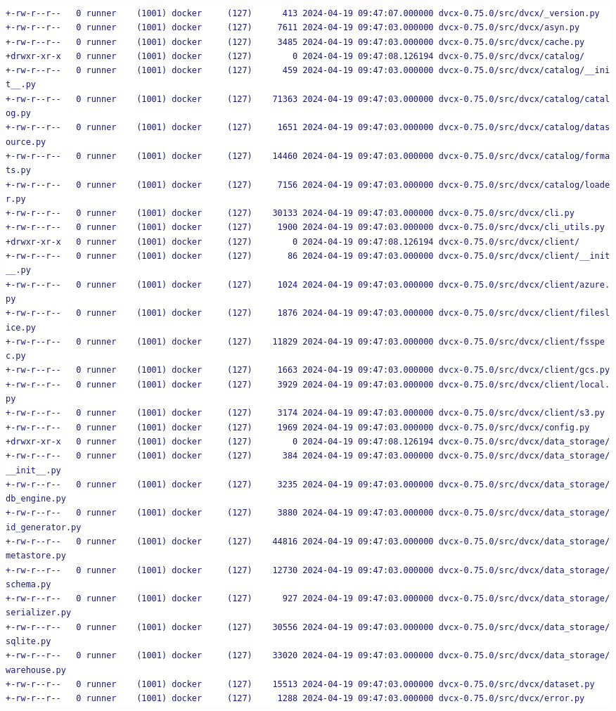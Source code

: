 ```diff
+-rw-r--r--   0 runner    (1001) docker     (127)      413 2024-04-19 09:47:07.000000 dvcx-0.75.0/src/dvcx/_version.py
+-rw-r--r--   0 runner    (1001) docker     (127)     7611 2024-04-19 09:47:03.000000 dvcx-0.75.0/src/dvcx/asyn.py
+-rw-r--r--   0 runner    (1001) docker     (127)     3485 2024-04-19 09:47:03.000000 dvcx-0.75.0/src/dvcx/cache.py
+drwxr-xr-x   0 runner    (1001) docker     (127)        0 2024-04-19 09:47:08.126194 dvcx-0.75.0/src/dvcx/catalog/
+-rw-r--r--   0 runner    (1001) docker     (127)      459 2024-04-19 09:47:03.000000 dvcx-0.75.0/src/dvcx/catalog/__init__.py
+-rw-r--r--   0 runner    (1001) docker     (127)    71363 2024-04-19 09:47:03.000000 dvcx-0.75.0/src/dvcx/catalog/catalog.py
+-rw-r--r--   0 runner    (1001) docker     (127)     1651 2024-04-19 09:47:03.000000 dvcx-0.75.0/src/dvcx/catalog/datasource.py
+-rw-r--r--   0 runner    (1001) docker     (127)    14460 2024-04-19 09:47:03.000000 dvcx-0.75.0/src/dvcx/catalog/formats.py
+-rw-r--r--   0 runner    (1001) docker     (127)     7156 2024-04-19 09:47:03.000000 dvcx-0.75.0/src/dvcx/catalog/loader.py
+-rw-r--r--   0 runner    (1001) docker     (127)    30133 2024-04-19 09:47:03.000000 dvcx-0.75.0/src/dvcx/cli.py
+-rw-r--r--   0 runner    (1001) docker     (127)     1900 2024-04-19 09:47:03.000000 dvcx-0.75.0/src/dvcx/cli_utils.py
+drwxr-xr-x   0 runner    (1001) docker     (127)        0 2024-04-19 09:47:08.126194 dvcx-0.75.0/src/dvcx/client/
+-rw-r--r--   0 runner    (1001) docker     (127)       86 2024-04-19 09:47:03.000000 dvcx-0.75.0/src/dvcx/client/__init__.py
+-rw-r--r--   0 runner    (1001) docker     (127)     1024 2024-04-19 09:47:03.000000 dvcx-0.75.0/src/dvcx/client/azure.py
+-rw-r--r--   0 runner    (1001) docker     (127)     1876 2024-04-19 09:47:03.000000 dvcx-0.75.0/src/dvcx/client/fileslice.py
+-rw-r--r--   0 runner    (1001) docker     (127)    11829 2024-04-19 09:47:03.000000 dvcx-0.75.0/src/dvcx/client/fsspec.py
+-rw-r--r--   0 runner    (1001) docker     (127)     1663 2024-04-19 09:47:03.000000 dvcx-0.75.0/src/dvcx/client/gcs.py
+-rw-r--r--   0 runner    (1001) docker     (127)     3929 2024-04-19 09:47:03.000000 dvcx-0.75.0/src/dvcx/client/local.py
+-rw-r--r--   0 runner    (1001) docker     (127)     3174 2024-04-19 09:47:03.000000 dvcx-0.75.0/src/dvcx/client/s3.py
+-rw-r--r--   0 runner    (1001) docker     (127)     1969 2024-04-19 09:47:03.000000 dvcx-0.75.0/src/dvcx/config.py
+drwxr-xr-x   0 runner    (1001) docker     (127)        0 2024-04-19 09:47:08.126194 dvcx-0.75.0/src/dvcx/data_storage/
+-rw-r--r--   0 runner    (1001) docker     (127)      384 2024-04-19 09:47:03.000000 dvcx-0.75.0/src/dvcx/data_storage/__init__.py
+-rw-r--r--   0 runner    (1001) docker     (127)     3235 2024-04-19 09:47:03.000000 dvcx-0.75.0/src/dvcx/data_storage/db_engine.py
+-rw-r--r--   0 runner    (1001) docker     (127)     3880 2024-04-19 09:47:03.000000 dvcx-0.75.0/src/dvcx/data_storage/id_generator.py
+-rw-r--r--   0 runner    (1001) docker     (127)    44816 2024-04-19 09:47:03.000000 dvcx-0.75.0/src/dvcx/data_storage/metastore.py
+-rw-r--r--   0 runner    (1001) docker     (127)    12730 2024-04-19 09:47:03.000000 dvcx-0.75.0/src/dvcx/data_storage/schema.py
+-rw-r--r--   0 runner    (1001) docker     (127)      927 2024-04-19 09:47:03.000000 dvcx-0.75.0/src/dvcx/data_storage/serializer.py
+-rw-r--r--   0 runner    (1001) docker     (127)    30556 2024-04-19 09:47:03.000000 dvcx-0.75.0/src/dvcx/data_storage/sqlite.py
+-rw-r--r--   0 runner    (1001) docker     (127)    33020 2024-04-19 09:47:03.000000 dvcx-0.75.0/src/dvcx/data_storage/warehouse.py
+-rw-r--r--   0 runner    (1001) docker     (127)    15513 2024-04-19 09:47:03.000000 dvcx-0.75.0/src/dvcx/dataset.py
+-rw-r--r--   0 runner    (1001) docker     (127)     1288 2024-04-19 09:47:03.000000 dvcx-0.75.0/src/dvcx/error.py
```